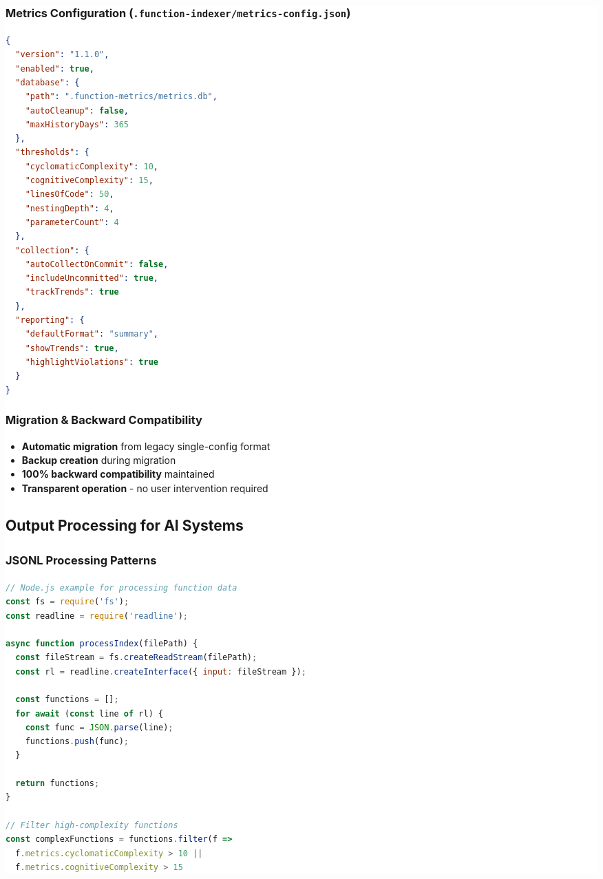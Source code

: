 ### Metrics Configuration (`.function-indexer/metrics-config.json`)
```json
{
  "version": "1.1.0",
  "enabled": true,
  "database": {
    "path": ".function-metrics/metrics.db",
    "autoCleanup": false,
    "maxHistoryDays": 365
  },
  "thresholds": {
    "cyclomaticComplexity": 10,
    "cognitiveComplexity": 15,
    "linesOfCode": 50,
    "nestingDepth": 4,
    "parameterCount": 4
  },
  "collection": {
    "autoCollectOnCommit": false,
    "includeUncommitted": true,
    "trackTrends": true
  },
  "reporting": {
    "defaultFormat": "summary",
    "showTrends": true,
    "highlightViolations": true
  }
}
```

### Migration & Backward Compatibility
- **Automatic migration** from legacy single-config format
- **Backup creation** during migration
- **100% backward compatibility** maintained
- **Transparent operation** - no user intervention required

## Output Processing for AI Systems

### JSONL Processing Patterns
```javascript
// Node.js example for processing function data
const fs = require('fs');
const readline = require('readline');

async function processIndex(filePath) {
  const fileStream = fs.createReadStream(filePath);
  const rl = readline.createInterface({ input: fileStream });
  
  const functions = [];
  for await (const line of rl) {
    const func = JSON.parse(line);
    functions.push(func);
  }
  
  return functions;
}

// Filter high-complexity functions
const complexFunctions = functions.filter(f => 
  f.metrics.cyclomaticComplexity > 10 || 
  f.metrics.cognitiveComplexity > 15
```